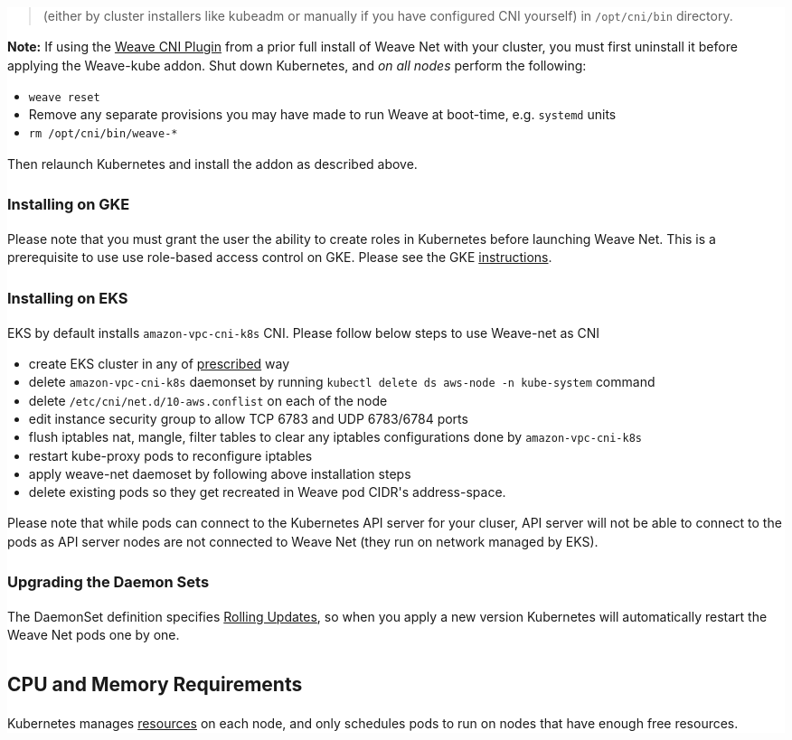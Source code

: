 > (either by cluster installers like kubeadm or manually if you have configured CNI yourself) in `/opt/cni/bin` directory.


**Note:** If using the [Weave CNI
Plugin](/site/kubernetes.md) from a prior full install of Weave Net with your
cluster, you must first uninstall it before applying the Weave-kube addon.
Shut down Kubernetes, and _on all nodes_ perform the following:

 * `weave reset`
 * Remove any separate provisions you may have made to run Weave at
   boot-time, e.g. `systemd` units
 * `rm /opt/cni/bin/weave-*`

Then relaunch Kubernetes and install the addon as described
above.

### <a name="gke"></a> Installing on GKE
Please note that you must grant the user the ability to create roles in Kubernetes before launching Weave Net.
This is a prerequisite to use use role-based access control on GKE. Please see the GKE [instructions](https://cloud.google.com/kubernetes-engine/docs/how-to/role-based-access-control).

### <a name="gke"></a> Installing on EKS

EKS by default installs `amazon-vpc-cni-k8s` CNI. Please follow below steps to use Weave-net as CNI

- create EKS cluster in any of [prescribed](https://docs.aws.amazon.com/eks/latest/userguide/create-cluster.html) way
- delete `amazon-vpc-cni-k8s` daemonset by running `kubectl delete ds aws-node -n kube-system` command
- delete `/etc/cni/net.d/10-aws.conflist` on each of the node
- edit instance security group to allow TCP 6783 and UDP 6783/6784 ports
- flush iptables nat, mangle, filter tables to clear any iptables configurations done by `amazon-vpc-cni-k8s`
- restart kube-proxy pods to reconfigure iptables
- apply weave-net daemoset by following above installation steps
- delete existing pods so they get recreated in Weave pod CIDR's address-space. 

Please note that while pods can connect to the Kubernetes API server for your cluser, API server will not be able to connect to the pods as API server nodes are not connected to Weave Net (they run on network managed by EKS).


### <a name="daemon-sets"></a> Upgrading the Daemon Sets

The DaemonSet definition specifies [Rolling
Updates](https://kubernetes.io/docs/tasks/manage-daemon/update-daemon-set/),
so when you apply a new version Kubernetes will automatically restart
the Weave Net pods one by one.

## <a name="resources"></a>CPU and Memory Requirements

Kubernetes manages
[resources](https://kubernetes.io/docs/concepts/configuration/manage-compute-resources-container/)
on each node, and only schedules pods to run on nodes that have enough
free resources.
